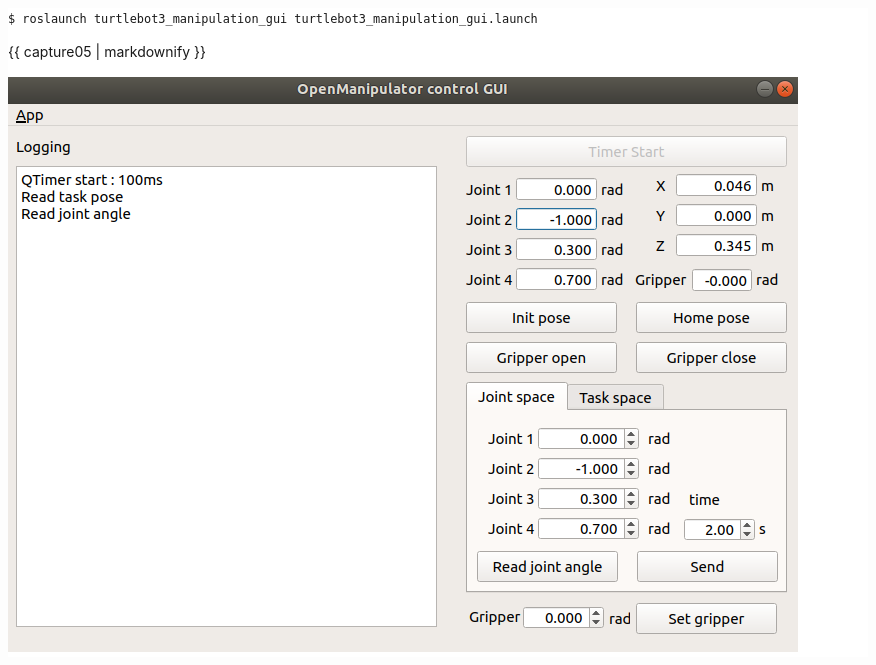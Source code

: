 ```bash
$ roslaunch turtlebot3_manipulation_gui turtlebot3_manipulation_gui.launch
```
<div class="notice--success">{{ capture05 | markdownify }}</div>

![](/assets/images/ritsumeikan/tb3_omx_gui_controller.png)





























